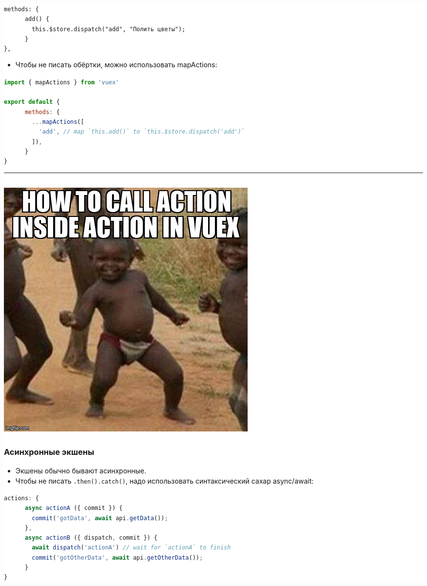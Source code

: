```vue
methods: {
      add() {
        this.$store.dispatch("add", "Полить цветы");
      }
},
```
* Чтобы не писать обёртки, можно использовать mapActions:

```js
import { mapActions } from 'vuex'

export default {
      methods: {
        ...mapActions([
          'add', // map `this.add()` to `this.$store.dispatch('add')`
        ]),
      }
}

```
---

![](assets/vuex/action-inside-action.jpg)
---

### Асинхронные экшены
* Экшены обычно бывают асинхронные.
* Чтобы не писать ```.then().catch()```, надо использовать синтаксический сахар async/await:
```js
actions: {
      async actionA ({ commit }) {
        commit('gotData', await api.getData());
      },
      async actionB ({ dispatch, commit }) {
        await dispatch('actionA') // wait for `actionA` to finish
        commit('gotOtherData', await api.getOtherData());
      }
}
```